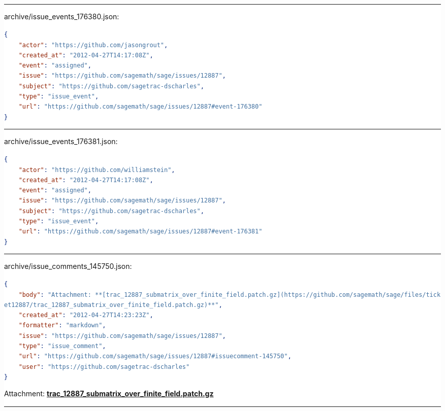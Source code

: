 

---

archive/issue_events_176380.json:
```json
{
    "actor": "https://github.com/jasongrout",
    "created_at": "2012-04-27T14:17:08Z",
    "event": "assigned",
    "issue": "https://github.com/sagemath/sage/issues/12887",
    "subject": "https://github.com/sagetrac-dscharles",
    "type": "issue_event",
    "url": "https://github.com/sagemath/sage/issues/12887#event-176380"
}
```



---

archive/issue_events_176381.json:
```json
{
    "actor": "https://github.com/williamstein",
    "created_at": "2012-04-27T14:17:08Z",
    "event": "assigned",
    "issue": "https://github.com/sagemath/sage/issues/12887",
    "subject": "https://github.com/sagetrac-dscharles",
    "type": "issue_event",
    "url": "https://github.com/sagemath/sage/issues/12887#event-176381"
}
```



---

archive/issue_comments_145750.json:
```json
{
    "body": "Attachment: **[trac_12887_submatrix_over_finite_field.patch.gz](https://github.com/sagemath/sage/files/ticket12887/trac_12887_submatrix_over_finite_field.patch.gz)**",
    "created_at": "2012-04-27T14:23:23Z",
    "formatter": "markdown",
    "issue": "https://github.com/sagemath/sage/issues/12887",
    "type": "issue_comment",
    "url": "https://github.com/sagemath/sage/issues/12887#issuecomment-145750",
    "user": "https://github.com/sagetrac-dscharles"
}
```

Attachment: **[trac_12887_submatrix_over_finite_field.patch.gz](https://github.com/sagemath/sage/files/ticket12887/trac_12887_submatrix_over_finite_field.patch.gz)**



---
